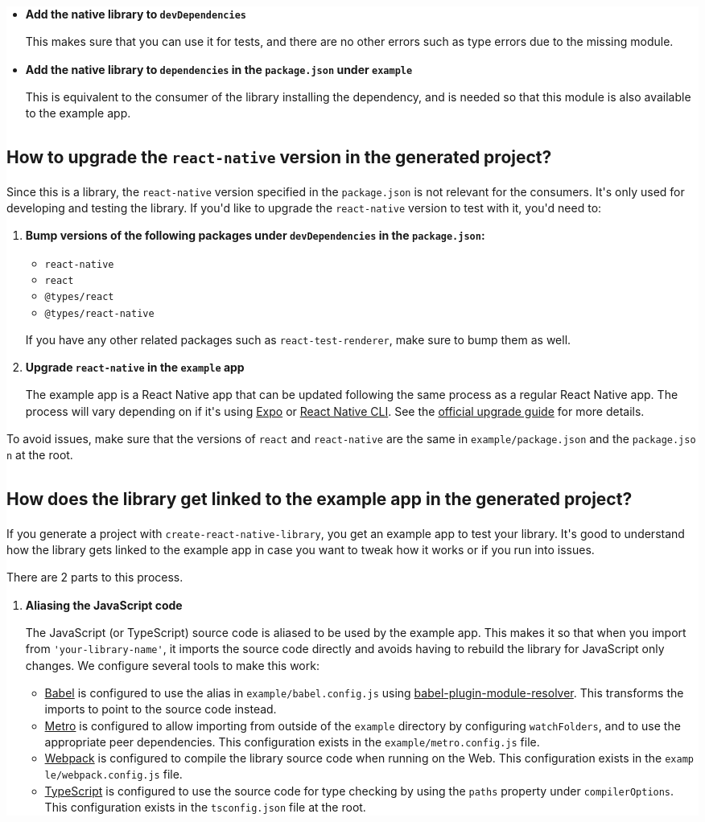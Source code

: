 - **Add the native library to `devDependencies`**

  This makes sure that you can use it for tests, and there are no other errors such as type errors due to the missing module.

- **Add the native library to `dependencies` in the `package.json` under `example`**

  This is equivalent to the consumer of the library installing the dependency, and is needed so that this module is also available to the example app.

## How to upgrade the `react-native` version in the generated project?

Since this is a library, the `react-native` version specified in the `package.json` is not relevant for the consumers. It's only used for developing and testing the library. If you'd like to upgrade the `react-native` version to test with it, you'd need to:

1. **Bump versions of the following packages under `devDependencies` in the `package.json`:**

   - `react-native`
   - `react`
   - `@types/react`
   - `@types/react-native`

   If you have any other related packages such as `react-test-renderer`, make sure to bump them as well.

2. **Upgrade `react-native` in the `example` app**

   The example app is a React Native app that can be updated following the same process as a regular React Native app. The process will vary depending on if it's using [Expo](https://expo.io) or [React Native CLI](https://github.com/react-native-community/cli). See the [official upgrade guide](https://reactnative.dev/docs/upgrading) for more details.

To avoid issues, make sure that the versions of `react` and `react-native` are the same in `example/package.json` and the `package.json` at the root.

## How does the library get linked to the example app in the generated project?

If you generate a project with `create-react-native-library`, you get an example app to test your library. It's good to understand how the library gets linked to the example app in case you want to tweak how it works or if you run into issues.

There are 2 parts to this process.

1. **Aliasing the JavaScript code**

   The JavaScript (or TypeScript) source code is aliased to be used by the example app. This makes it so that when you import from `'your-library-name'`, it imports the source code directly and avoids having to rebuild the library for JavaScript only changes. We configure several tools to make this work:

   - [Babel](https://babeljs.io) is configured to use the alias in `example/babel.config.js` using [babel-plugin-module-resolver](https://github.com/tleunen/babel-plugin-module-resolver). This transforms the imports to point to the source code instead.
   - [Metro](https://facebook.github.io/metro/) is configured to allow importing from outside of the `example` directory by configuring `watchFolders`, and to use the appropriate peer dependencies. This configuration exists in the `example/metro.config.js` file.
   - [Webpack](https://webpack.js.org/) is configured to compile the library source code when running on the Web. This configuration exists in the `example/webpack.config.js` file.
   - [TypeScript](https://www.typescriptlang.org/) is configured to use the source code for type checking by using the `paths` property under `compilerOptions`. This configuration exists in the `tsconfig.json` file at the root.
